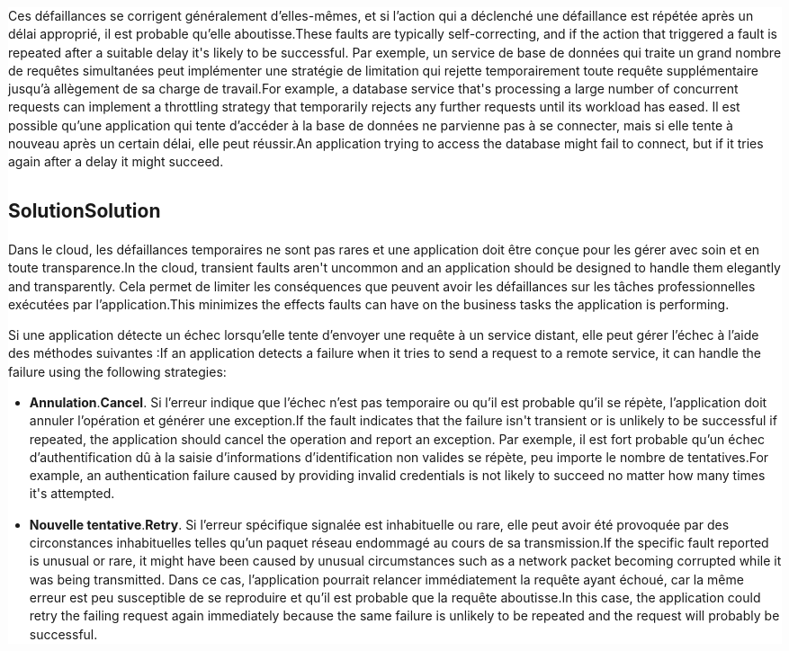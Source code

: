 <span data-ttu-id="fbd0b-110">Ces défaillances se corrigent généralement d’elles-mêmes, et si l’action qui a déclenché une défaillance est répétée après un délai approprié, il est probable qu’elle aboutisse.</span><span class="sxs-lookup"><span data-stu-id="fbd0b-110">These faults are typically self-correcting, and if the action that triggered a fault is repeated after a suitable delay it's likely to be successful.</span></span> <span data-ttu-id="fbd0b-111">Par exemple, un service de base de données qui traite un grand nombre de requêtes simultanées peut implémenter une stratégie de limitation qui rejette temporairement toute requête supplémentaire jusqu’à allègement de sa charge de travail.</span><span class="sxs-lookup"><span data-stu-id="fbd0b-111">For example, a database service that's processing a large number of concurrent requests can implement a throttling strategy that temporarily rejects any further requests until its workload has eased.</span></span> <span data-ttu-id="fbd0b-112">Il est possible qu’une application qui tente d’accéder à la base de données ne parvienne pas à se connecter, mais si elle tente à nouveau après un certain délai, elle peut réussir.</span><span class="sxs-lookup"><span data-stu-id="fbd0b-112">An application trying to access the database might fail to connect, but if it tries again after a delay it might succeed.</span></span>

## <a name="solution"></a><span data-ttu-id="fbd0b-113">Solution</span><span class="sxs-lookup"><span data-stu-id="fbd0b-113">Solution</span></span>

<span data-ttu-id="fbd0b-114">Dans le cloud, les défaillances temporaires ne sont pas rares et une application doit être conçue pour les gérer avec soin et en toute transparence.</span><span class="sxs-lookup"><span data-stu-id="fbd0b-114">In the cloud, transient faults aren't uncommon and an application should be designed to handle them elegantly and transparently.</span></span> <span data-ttu-id="fbd0b-115">Cela permet de limiter les conséquences que peuvent avoir les défaillances sur les tâches professionnelles exécutées par l’application.</span><span class="sxs-lookup"><span data-stu-id="fbd0b-115">This minimizes the effects faults can have on the business tasks the application is performing.</span></span>

<span data-ttu-id="fbd0b-116">Si une application détecte un échec lorsqu’elle tente d’envoyer une requête à un service distant, elle peut gérer l’échec à l’aide des méthodes suivantes :</span><span class="sxs-lookup"><span data-stu-id="fbd0b-116">If an application detects a failure when it tries to send a request to a remote service, it can handle the failure using the following strategies:</span></span>

- <span data-ttu-id="fbd0b-117">**Annulation**.</span><span class="sxs-lookup"><span data-stu-id="fbd0b-117">**Cancel**.</span></span> <span data-ttu-id="fbd0b-118">Si l’erreur indique que l’échec n’est pas temporaire ou qu’il est probable qu’il se répète, l’application doit annuler l’opération et générer une exception.</span><span class="sxs-lookup"><span data-stu-id="fbd0b-118">If the fault indicates that the failure isn't transient or is unlikely to be successful if repeated, the application should cancel the operation and report an exception.</span></span> <span data-ttu-id="fbd0b-119">Par exemple, il est fort probable qu’un échec d’authentification dû à la saisie d’informations d’identification non valides se répète, peu importe le nombre de tentatives.</span><span class="sxs-lookup"><span data-stu-id="fbd0b-119">For example, an authentication failure caused by providing invalid credentials is not likely to succeed no matter how many times it's attempted.</span></span>

- <span data-ttu-id="fbd0b-120">**Nouvelle tentative**.</span><span class="sxs-lookup"><span data-stu-id="fbd0b-120">**Retry**.</span></span> <span data-ttu-id="fbd0b-121">Si l’erreur spécifique signalée est inhabituelle ou rare, elle peut avoir été provoquée par des circonstances inhabituelles telles qu’un paquet réseau endommagé au cours de sa transmission.</span><span class="sxs-lookup"><span data-stu-id="fbd0b-121">If the specific fault reported is unusual or rare, it might have been caused by unusual circumstances such as a network packet becoming corrupted while it was being transmitted.</span></span> <span data-ttu-id="fbd0b-122">Dans ce cas, l’application pourrait relancer immédiatement la requête ayant échoué, car la même erreur est peu susceptible de se reproduire et qu’il est probable que la requête aboutisse.</span><span class="sxs-lookup"><span data-stu-id="fbd0b-122">In this case, the application could retry the failing request again immediately because the same failure is unlikely to be repeated and the request will probably be successful.</span></span>
